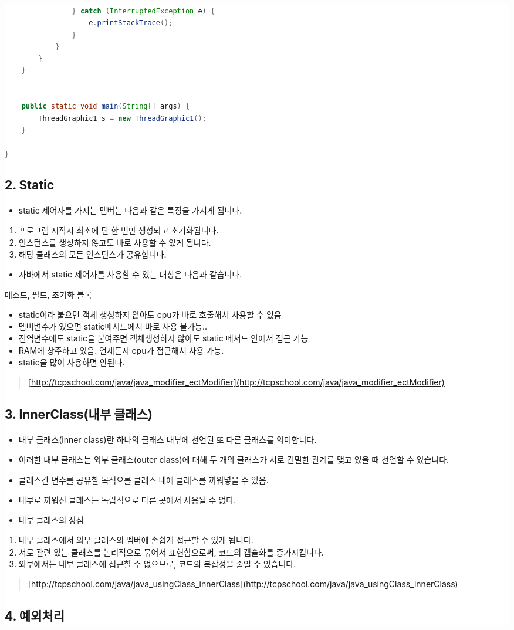 ```java
				} catch (InterruptedException e) {
					e.printStackTrace();
				} 
			}
		}
	}

	
	public static void main(String[] args) {
		ThreadGraphic1 s = new ThreadGraphic1();
	}

}
```

## 2. Static

- static 제어자를 가지는 멤버는 다음과 같은 특징을 가지게 됩니다.

1. 프로그램 시작시 최초에 단 한 번만 생성되고 초기화됩니다.
2. 인스턴스를 생성하지 않고도 바로 사용할 수 있게 됩니다.
3. 해당 클래스의 모든 인스턴스가 공유합니다.

- 자바에서 static 제어자를 사용할 수 있는 대상은 다음과 같습니다.

메소드, 필드, 초기화 블록

- static이라 붙으면 객체 생성하지 않아도 cpu가 바로 호출해서 사용할 수 있음
- 멤버변수가 있으면 static메서드에서 바로 사용 불가능..
- 전역변수에도 static을 붙여주면 객체생성하지 않아도 static 메서드 안에서 접근 가능
- RAM에 상주하고 있음. 언제든지 cpu가 접근해서 사용 가능.
- static을 많이 사용하면 안된다.

> [http://tcpschool.com/java/java_modifier_ectModifier](http://tcpschool.com/java/java_modifier_ectModifier)

## 3. InnerClass(내부 클래스)

- 내부 클래스(inner class)란 하나의 클래스 내부에 선언된 또 다른 클래스를 의미합니다.
- 이러한 내부 클래스는 외부 클래스(outer class)에 대해 두 개의 클래스가 서로 긴밀한 관계를 맺고 있을 때 선언할 수 있습니다.
- 클래스간 변수를 공유할 목적으롤 클래스 내에 클래스를 끼워넣을 수 있음.
- 내부로 끼워진 클래스는 독립적으로 다른 곳에서 사용될 수 없다.

- 내부 클래스의 장점

1. 내부 클래스에서 외부 클래스의 멤버에 손쉽게 접근할 수 있게 됩니다.
2. 서로 관련 있는 클래스를 논리적으로 묶어서 표현함으로써, 코드의 캡슐화를 증가시킵니다.
3. 외부에서는 내부 클래스에 접근할 수 없으므로, 코드의 복잡성을 줄일 수 있습니다.

> [http://tcpschool.com/java/java_usingClass_innerClass](http://tcpschool.com/java/java_usingClass_innerClass)

## 4. 예외처리
